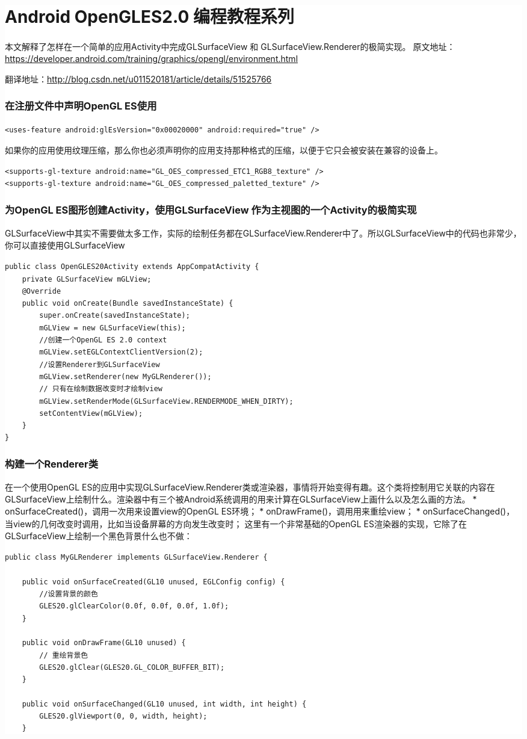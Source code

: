 # Android OpenGLES2.0 编程教程系列
本文解释了怎样在一个简单的应用Activity中完成GLSurfaceView 和 GLSurfaceView.Renderer的极简实现。
原文地址：https://developer.android.com/training/graphics/opengl/environment.html

翻译地址：http://blog.csdn.net/u011520181/article/details/51525766
### 在注册文件中声明OpenGL ES使用

```
<uses-feature android:glEsVersion="0x00020000" android:required="true" />  
```
如果你的应用使用纹理压缩，那么你也必须声明你的应用支持那种格式的压缩，以便于它只会被安装在兼容的设备上。

```
<supports-gl-texture android:name="GL_OES_compressed_ETC1_RGB8_texture" />  
<supports-gl-texture android:name="GL_OES_compressed_paletted_texture" />  
```
### 为OpenGL ES图形创建Activity，使用GLSurfaceView 作为主视图的一个Activity的极简实现
GLSurfaceView中其实不需要做太多工作，实际的绘制任务都在GLSurfaceView.Renderer中了。所以GLSurfaceView中的代码也非常少，你可以直接使用GLSurfaceView

```
public class OpenGLES20Activity extends AppCompatActivity {
    private GLSurfaceView mGLView;
    @Override
    public void onCreate(Bundle savedInstanceState) {
        super.onCreate(savedInstanceState);
        mGLView = new GLSurfaceView(this);
        //创建一个OpenGL ES 2.0 context
        mGLView.setEGLContextClientVersion(2);
        //设置Renderer到GLSurfaceView
        mGLView.setRenderer(new MyGLRenderer());
        // 只有在绘制数据改变时才绘制view
        mGLView.setRenderMode(GLSurfaceView.RENDERMODE_WHEN_DIRTY);
        setContentView(mGLView);
    }
}
```
### 构建一个Renderer类
在一个使用OpenGL
 ES的应用中实现GLSurfaceView.Renderer类或渲染器，事情将开始变得有趣。这个类将控制用它关联的内容在GLSurfaceView上绘制什么。渲染器中有三个被Android系统调用的用来计算在GLSurfaceView上画什么以及怎么画的方法。
     * onSurfaceCreated()，调用一次用来设置view的OpenGL ES环境；
     * onDrawFrame()，调用用来重绘view；
     * onSurfaceChanged()，当view的几何改变时调用，比如当设备屏幕的方向发生改变时；
这里有一个非常基础的OpenGL ES渲染器的实现，它除了在GLSurfaceView上绘制一个黑色背景什么也不做：

```
public class MyGLRenderer implements GLSurfaceView.Renderer {  
  
    public void onSurfaceCreated(GL10 unused, EGLConfig config) {  
        //设置背景的颜色 
        GLES20.glClearColor(0.0f, 0.0f, 0.0f, 1.0f);  
    }  
  
    public void onDrawFrame(GL10 unused) {  
        // 重绘背景色
        GLES20.glClear(GLES20.GL_COLOR_BUFFER_BIT);  
    }  
  
    public void onSurfaceChanged(GL10 unused, int width, int height) {  
        GLES20.glViewport(0, 0, width, height);  
    }  
```
